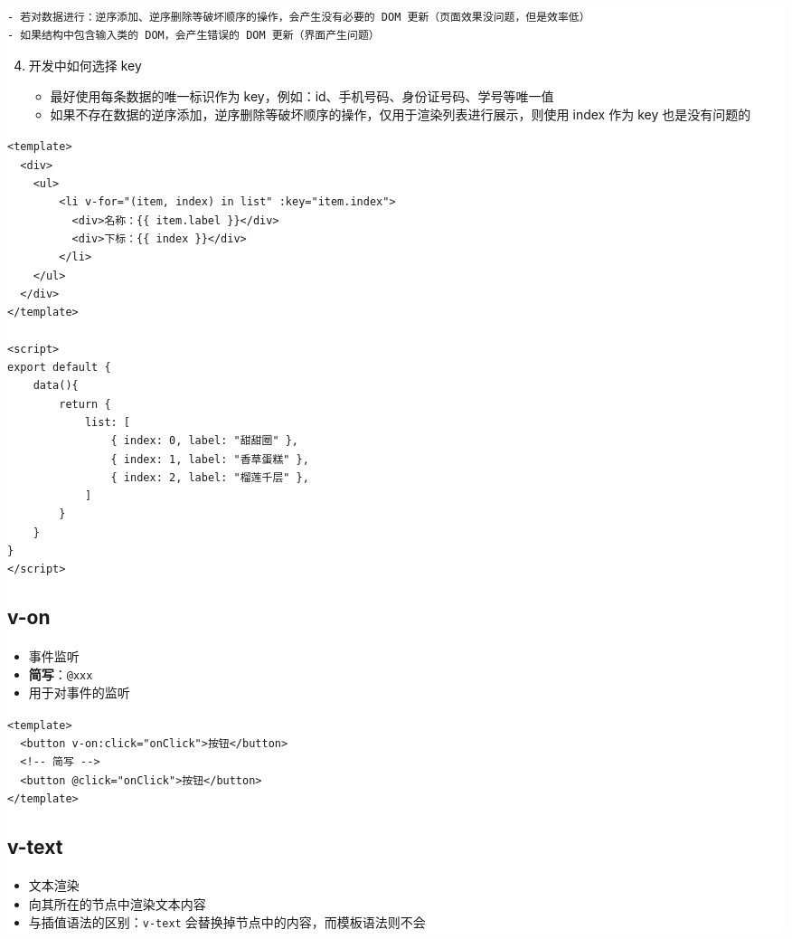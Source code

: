     - 若对数据进行：逆序添加、逆序删除等破坏顺序的操作，会产生没有必要的 DOM 更新（页面效果没问题，但是效率低）
    - 如果结构中包含输入类的 DOM，会产生错误的 DOM 更新（界面产生问题）

4. 开发中如何选择 key

    - 最好使用每条数据的唯一标识作为 key，例如：id、手机号码、身份证号码、学号等唯一值
    - 如果不存在数据的逆序添加，逆序删除等破坏顺序的操作，仅用于渲染列表进行展示，则使用 index 作为 key 也是没有问题的

```vue
<template>
  <div>
    <ul>
        <li v-for="(item, index) in list" :key="item.index">
          <div>名称：{{ item.label }}</div>
          <div>下标：{{ index }}</div>
        </li>
    </ul>
  </div>
</template>

<script>
export default {
    data(){
        return {
            list: [
                { index: 0, label: "甜甜圈" },
                { index: 1, label: "香草蛋糕" },
                { index: 2, label: "榴莲千层" },
            ]
        }
    }
}
</script>
```

## v-on

- 事件监听
- **简写**：`@xxx`
- 用于对事件的监听

```vue
<template>
  <button v-on:click="onClick">按钮</button>
  <!-- 简写 -->
  <button @click="onClick">按钮</button>
</template>
```

## v-text

- 文本渲染
- 向其所在的节点中渲染文本内容
- 与插值语法的区别：`v-text` 会替换掉节点中的内容，而模板语法则不会

